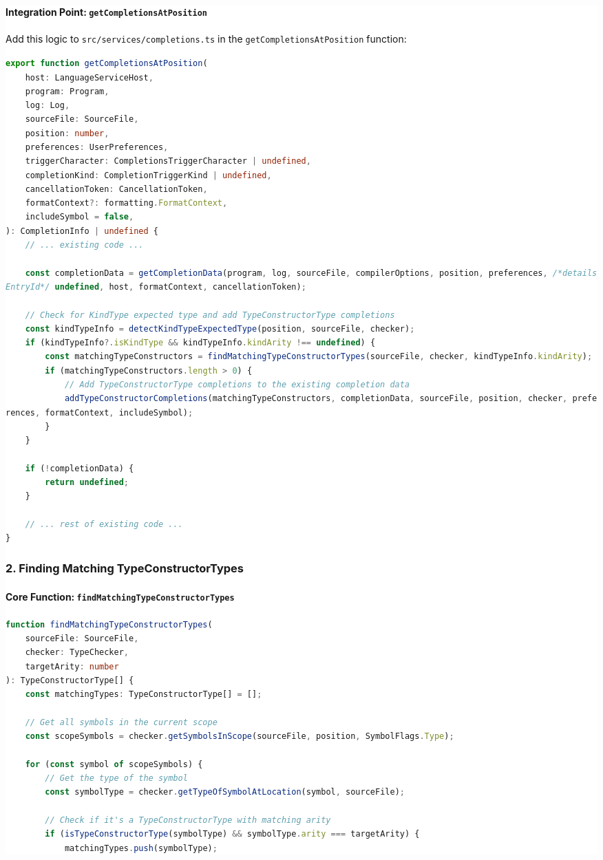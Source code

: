 #### Integration Point: `getCompletionsAtPosition`

Add this logic to `src/services/completions.ts` in the `getCompletionsAtPosition` function:

```typescript
export function getCompletionsAtPosition(
    host: LanguageServiceHost,
    program: Program,
    log: Log,
    sourceFile: SourceFile,
    position: number,
    preferences: UserPreferences,
    triggerCharacter: CompletionsTriggerCharacter | undefined,
    completionKind: CompletionTriggerKind | undefined,
    cancellationToken: CancellationToken,
    formatContext?: formatting.FormatContext,
    includeSymbol = false,
): CompletionInfo | undefined {
    // ... existing code ...

    const completionData = getCompletionData(program, log, sourceFile, compilerOptions, position, preferences, /*detailsEntryId*/ undefined, host, formatContext, cancellationToken);
    
    // Check for KindType expected type and add TypeConstructorType completions
    const kindTypeInfo = detectKindTypeExpectedType(position, sourceFile, checker);
    if (kindTypeInfo?.isKindType && kindTypeInfo.kindArity !== undefined) {
        const matchingTypeConstructors = findMatchingTypeConstructorTypes(sourceFile, checker, kindTypeInfo.kindArity);
        if (matchingTypeConstructors.length > 0) {
            // Add TypeConstructorType completions to the existing completion data
            addTypeConstructorCompletions(matchingTypeConstructors, completionData, sourceFile, position, checker, preferences, formatContext, includeSymbol);
        }
    }
    
    if (!completionData) {
        return undefined;
    }

    // ... rest of existing code ...
}
```

### 2. Finding Matching TypeConstructorTypes

#### Core Function: `findMatchingTypeConstructorTypes`

```typescript
function findMatchingTypeConstructorTypes(
    sourceFile: SourceFile,
    checker: TypeChecker,
    targetArity: number
): TypeConstructorType[] {
    const matchingTypes: TypeConstructorType[] = [];
    
    // Get all symbols in the current scope
    const scopeSymbols = checker.getSymbolsInScope(sourceFile, position, SymbolFlags.Type);
    
    for (const symbol of scopeSymbols) {
        // Get the type of the symbol
        const symbolType = checker.getTypeOfSymbolAtLocation(symbol, sourceFile);
        
        // Check if it's a TypeConstructorType with matching arity
        if (isTypeConstructorType(symbolType) && symbolType.arity === targetArity) {
            matchingTypes.push(symbolType);
```